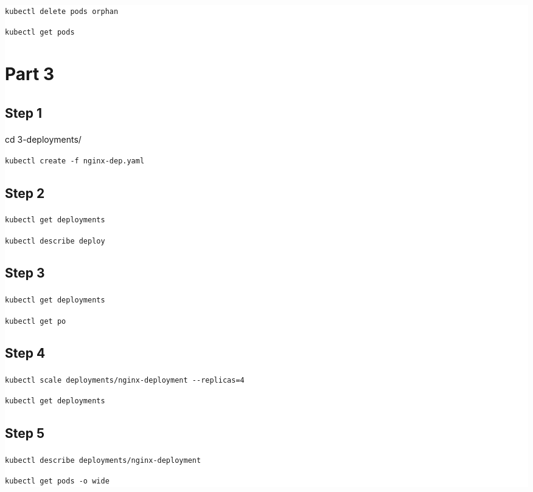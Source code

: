 ```
kubectl delete pods orphan
```

```
kubectl get pods
```

# Part 3

## Step 1

cd 3-deployments/

```
kubectl create -f nginx-dep.yaml
```

## Step 2

```
kubectl get deployments
```

```
kubectl describe deploy
```

## Step 3

```
kubectl get deployments
```

```
kubectl get po
```

## Step 4

```
kubectl scale deployments/nginx-deployment --replicas=4
```

```
kubectl get deployments
```

## Step 5

```
kubectl describe deployments/nginx-deployment
```

```
kubectl get pods -o wide
```
